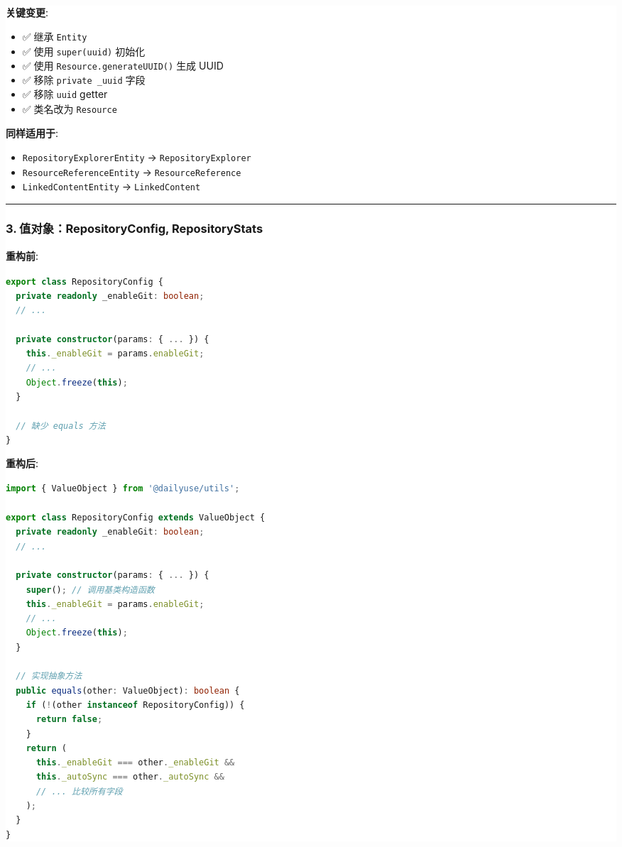 **关键变更**:
- ✅ 继承 `Entity`
- ✅ 使用 `super(uuid)` 初始化
- ✅ 使用 `Resource.generateUUID()` 生成 UUID
- ✅ 移除 `private _uuid` 字段
- ✅ 移除 `uuid` getter
- ✅ 类名改为 `Resource`

**同样适用于**:
- `RepositoryExplorerEntity` → `RepositoryExplorer`
- `ResourceReferenceEntity` → `ResourceReference`
- `LinkedContentEntity` → `LinkedContent`

---

### 3. 值对象：RepositoryConfig, RepositoryStats

**重构前**:
```typescript
export class RepositoryConfig {
  private readonly _enableGit: boolean;
  // ...

  private constructor(params: { ... }) {
    this._enableGit = params.enableGit;
    // ...
    Object.freeze(this);
  }

  // 缺少 equals 方法
}
```

**重构后**:
```typescript
import { ValueObject } from '@dailyuse/utils';

export class RepositoryConfig extends ValueObject {
  private readonly _enableGit: boolean;
  // ...

  private constructor(params: { ... }) {
    super(); // 调用基类构造函数
    this._enableGit = params.enableGit;
    // ...
    Object.freeze(this);
  }

  // 实现抽象方法
  public equals(other: ValueObject): boolean {
    if (!(other instanceof RepositoryConfig)) {
      return false;
    }
    return (
      this._enableGit === other._enableGit &&
      this._autoSync === other._autoSync &&
      // ... 比较所有字段
    );
  }
}
```
